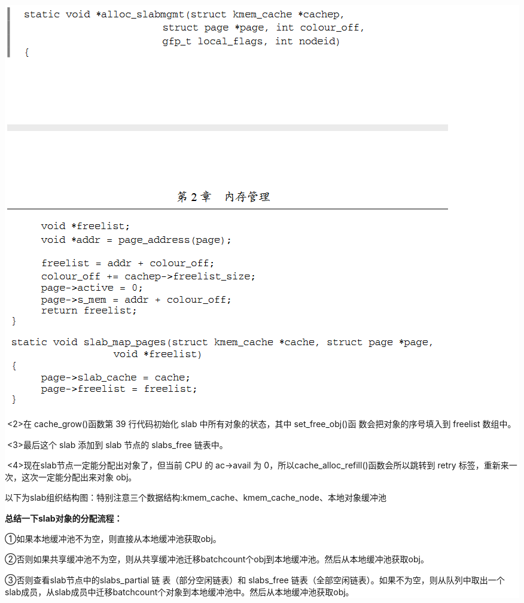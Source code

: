 ​	![](34.png)

​	<2>在 cache_grow()函数第 39 行代码初始化 slab 中所有对象的状态，其中 set_free_obj()函 数会把对象的序号填入到 freelist 数组中。

​	<3>最后这个 slab 添加到 slab 节点的 slabs_free 链表中。

​	<4>现在slab节点一定能分配出对象了，但当前 CPU 的 ac->avail 为 0，所以cache_alloc_refill()函数会所以跳转到 retry 标签，重新来一次，这次一定能分配出来对象 obj。



以下为slab组织结构图：特别注意三个数据结构:kmem_cache、kmem_cache_node、本地对象缓冲池

**总结一下slab对象的分配流程：**

①如果本地缓冲池不为空，则直接从本地缓冲池获取obj。

②否则如果共享缓冲池不为空，则从共享缓冲池迁移batchcount个obj到本地缓冲池。然后从本地缓冲池获取obj。

③否则查看slab节点中的slabs_partial 链 表（部分空闲链表）和 slabs_free 链表（全部空闲链表）。如果不为空，则从队列中取出一个slab成员，从slab成员中迁移batchcount个对象到本地缓冲池中。然后从本地缓冲池获取obj。
